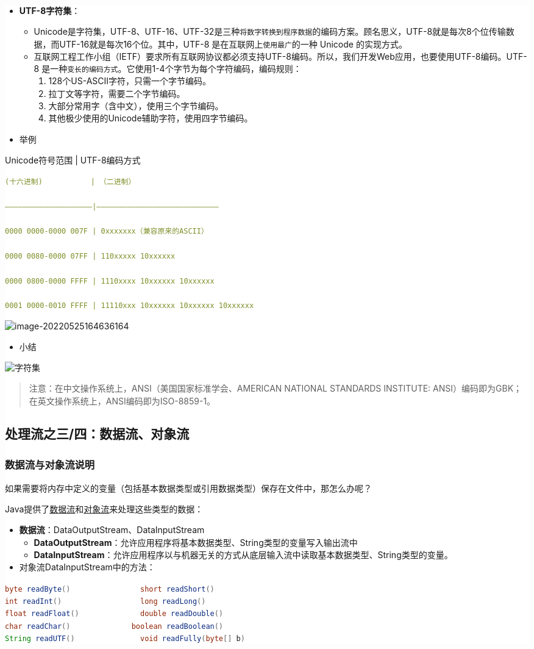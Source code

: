 - **UTF-8字符集**：

  - Unicode是字符集，UTF-8、UTF-16、UTF-32是三种`将数字转换到程序数据`的编码方案。顾名思义，UTF-8就是每次8个位传输数据，而UTF-16就是每次16个位。其中，UTF-8 是在互联网上`使用最广`的一种 Unicode 的实现方式。
  - 互联网工程工作小组（IETF）要求所有互联网协议都必须支持UTF-8编码。所以，我们开发Web应用，也要使用UTF-8编码。UTF-8 是一种`变长的编码方式`。它使用1-4个字节为每个字符编码，编码规则：
    1. 128个US-ASCII字符，只需一个字节编码。
    2. 拉丁文等字符，需要二个字节编码。
    3. 大部分常用字（含中文），使用三个字节编码。
    4. 其他极少使用的Unicode辅助字符，使用四字节编码。

- 举例

Unicode符号范围 | UTF-8编码方式

```yaml
(十六进制)           | （二进制）
 
————————————————————|—–—–—–—–—–—–—–—–—–—–—–—–—–—–
 
0000 0000-0000 007F | 0xxxxxxx（兼容原来的ASCII）
 
0000 0080-0000 07FF | 110xxxxx 10xxxxxx
 
0000 0800-0000 FFFF | 1110xxxx 10xxxxxx 10xxxxxx
 
0001 0000-0010 FFFF | 11110xxx 10xxxxxx 10xxxxxx 10xxxxxx
```

![image-20220525164636164](https://raw.githubusercontent.com/Jenlybein/My-Typora-Images/imgs/202409230427189.png)

- 小结

![字符集](https://raw.githubusercontent.com/Jenlybein/My-Typora-Images/imgs/202409230428972.jpg)

> 注意：在中文操作系统上，ANSI（美国国家标准学会、AMERICAN NATIONAL STANDARDS INSTITUTE: ANSI）编码即为GBK；在英文操作系统上，ANSI编码即为ISO-8859-1。



## 处理流之三/四：数据流、对象流

### 数据流与对象流说明

如果需要将内存中定义的变量（包括基本数据类型或引用数据类型）保存在文件中，那怎么办呢？

Java提供了<u>数据流</u>和<u>对象流</u>来处理这些类型的数据：

- **数据流**：DataOutputStream、DataInputStream
  - **DataOutputStream**：允许应用程序将基本数据类型、String类型的变量写入输出流中
  - **DataInputStream**：允许应用程序以与机器无关的方式从底层输入流中读取基本数据类型、String类型的变量。
- 对象流DataInputStream中的方法：

```java
byte readByte()                short readShort()
int readInt()                  long readLong()
float readFloat()              double readDouble()
char readChar()				 boolean readBoolean()					
String readUTF()               void readFully(byte[] b)
```
